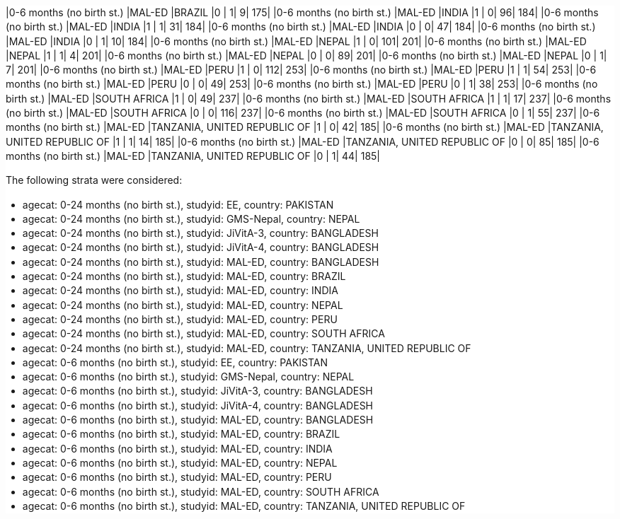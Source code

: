 |0-6 months (no birth st.)  |MAL-ED    |BRAZIL                       |0         |            1|      9|   175|
|0-6 months (no birth st.)  |MAL-ED    |INDIA                        |1         |            0|     96|   184|
|0-6 months (no birth st.)  |MAL-ED    |INDIA                        |1         |            1|     31|   184|
|0-6 months (no birth st.)  |MAL-ED    |INDIA                        |0         |            0|     47|   184|
|0-6 months (no birth st.)  |MAL-ED    |INDIA                        |0         |            1|     10|   184|
|0-6 months (no birth st.)  |MAL-ED    |NEPAL                        |1         |            0|    101|   201|
|0-6 months (no birth st.)  |MAL-ED    |NEPAL                        |1         |            1|      4|   201|
|0-6 months (no birth st.)  |MAL-ED    |NEPAL                        |0         |            0|     89|   201|
|0-6 months (no birth st.)  |MAL-ED    |NEPAL                        |0         |            1|      7|   201|
|0-6 months (no birth st.)  |MAL-ED    |PERU                         |1         |            0|    112|   253|
|0-6 months (no birth st.)  |MAL-ED    |PERU                         |1         |            1|     54|   253|
|0-6 months (no birth st.)  |MAL-ED    |PERU                         |0         |            0|     49|   253|
|0-6 months (no birth st.)  |MAL-ED    |PERU                         |0         |            1|     38|   253|
|0-6 months (no birth st.)  |MAL-ED    |SOUTH AFRICA                 |1         |            0|     49|   237|
|0-6 months (no birth st.)  |MAL-ED    |SOUTH AFRICA                 |1         |            1|     17|   237|
|0-6 months (no birth st.)  |MAL-ED    |SOUTH AFRICA                 |0         |            0|    116|   237|
|0-6 months (no birth st.)  |MAL-ED    |SOUTH AFRICA                 |0         |            1|     55|   237|
|0-6 months (no birth st.)  |MAL-ED    |TANZANIA, UNITED REPUBLIC OF |1         |            0|     42|   185|
|0-6 months (no birth st.)  |MAL-ED    |TANZANIA, UNITED REPUBLIC OF |1         |            1|     14|   185|
|0-6 months (no birth st.)  |MAL-ED    |TANZANIA, UNITED REPUBLIC OF |0         |            0|     85|   185|
|0-6 months (no birth st.)  |MAL-ED    |TANZANIA, UNITED REPUBLIC OF |0         |            1|     44|   185|


The following strata were considered:

* agecat: 0-24 months (no birth st.), studyid: EE, country: PAKISTAN
* agecat: 0-24 months (no birth st.), studyid: GMS-Nepal, country: NEPAL
* agecat: 0-24 months (no birth st.), studyid: JiVitA-3, country: BANGLADESH
* agecat: 0-24 months (no birth st.), studyid: JiVitA-4, country: BANGLADESH
* agecat: 0-24 months (no birth st.), studyid: MAL-ED, country: BANGLADESH
* agecat: 0-24 months (no birth st.), studyid: MAL-ED, country: BRAZIL
* agecat: 0-24 months (no birth st.), studyid: MAL-ED, country: INDIA
* agecat: 0-24 months (no birth st.), studyid: MAL-ED, country: NEPAL
* agecat: 0-24 months (no birth st.), studyid: MAL-ED, country: PERU
* agecat: 0-24 months (no birth st.), studyid: MAL-ED, country: SOUTH AFRICA
* agecat: 0-24 months (no birth st.), studyid: MAL-ED, country: TANZANIA, UNITED REPUBLIC OF
* agecat: 0-6 months (no birth st.), studyid: EE, country: PAKISTAN
* agecat: 0-6 months (no birth st.), studyid: GMS-Nepal, country: NEPAL
* agecat: 0-6 months (no birth st.), studyid: JiVitA-3, country: BANGLADESH
* agecat: 0-6 months (no birth st.), studyid: JiVitA-4, country: BANGLADESH
* agecat: 0-6 months (no birth st.), studyid: MAL-ED, country: BANGLADESH
* agecat: 0-6 months (no birth st.), studyid: MAL-ED, country: BRAZIL
* agecat: 0-6 months (no birth st.), studyid: MAL-ED, country: INDIA
* agecat: 0-6 months (no birth st.), studyid: MAL-ED, country: NEPAL
* agecat: 0-6 months (no birth st.), studyid: MAL-ED, country: PERU
* agecat: 0-6 months (no birth st.), studyid: MAL-ED, country: SOUTH AFRICA
* agecat: 0-6 months (no birth st.), studyid: MAL-ED, country: TANZANIA, UNITED REPUBLIC OF

